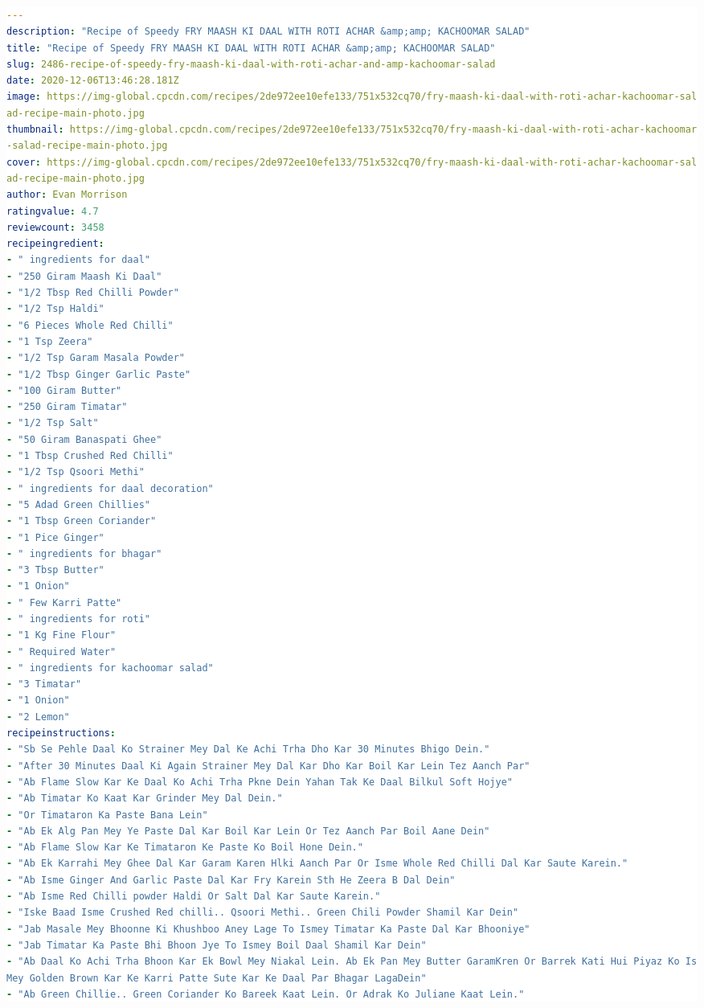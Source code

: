 ```yaml
---
description: "Recipe of Speedy FRY MAASH KI DAAL WITH ROTI ACHAR &amp;amp; KACHOOMAR SALAD"
title: "Recipe of Speedy FRY MAASH KI DAAL WITH ROTI ACHAR &amp;amp; KACHOOMAR SALAD"
slug: 2486-recipe-of-speedy-fry-maash-ki-daal-with-roti-achar-and-amp-kachoomar-salad
date: 2020-12-06T13:46:28.181Z
image: https://img-global.cpcdn.com/recipes/2de972ee10efe133/751x532cq70/fry-maash-ki-daal-with-roti-achar-kachoomar-salad-recipe-main-photo.jpg
thumbnail: https://img-global.cpcdn.com/recipes/2de972ee10efe133/751x532cq70/fry-maash-ki-daal-with-roti-achar-kachoomar-salad-recipe-main-photo.jpg
cover: https://img-global.cpcdn.com/recipes/2de972ee10efe133/751x532cq70/fry-maash-ki-daal-with-roti-achar-kachoomar-salad-recipe-main-photo.jpg
author: Evan Morrison
ratingvalue: 4.7
reviewcount: 3458
recipeingredient:
- " ingredients for daal"
- "250 Giram Maash Ki Daal"
- "1/2 Tbsp Red Chilli Powder"
- "1/2 Tsp Haldi"
- "6 Pieces Whole Red Chilli"
- "1 Tsp Zeera"
- "1/2 Tsp Garam Masala Powder"
- "1/2 Tbsp Ginger Garlic Paste"
- "100 Giram Butter"
- "250 Giram Timatar"
- "1/2 Tsp Salt"
- "50 Giram Banaspati Ghee"
- "1 Tbsp Crushed Red Chilli"
- "1/2 Tsp Qsoori Methi"
- " ingredients for daal decoration"
- "5 Adad Green Chillies"
- "1 Tbsp Green Coriander"
- "1 Pice Ginger"
- " ingredients for bhagar"
- "3 Tbsp Butter"
- "1 Onion"
- " Few Karri Patte"
- " ingredients for roti"
- "1 Kg Fine Flour"
- " Required Water"
- " ingredients for kachoomar salad"
- "3 Timatar"
- "1 Onion"
- "2 Lemon"
recipeinstructions:
- "Sb Se Pehle Daal Ko Strainer Mey Dal Ke Achi Trha Dho Kar 30 Minutes Bhigo Dein."
- "After 30 Minutes Daal Ki Again Strainer Mey Dal Kar Dho Kar Boil Kar Lein Tez Aanch Par"
- "Ab Flame Slow Kar Ke Daal Ko Achi Trha Pkne Dein Yahan Tak Ke Daal Bilkul Soft Hojye"
- "Ab Timatar Ko Kaat Kar Grinder Mey Dal Dein."
- "Or Timataron Ka Paste Bana Lein"
- "Ab Ek Alg Pan Mey Ye Paste Dal Kar Boil Kar Lein Or Tez Aanch Par Boil Aane Dein"
- "Ab Flame Slow Kar Ke Timataron Ke Paste Ko Boil Hone Dein."
- "Ab Ek Karrahi Mey Ghee Dal Kar Garam Karen Hlki Aanch Par Or Isme Whole Red Chilli Dal Kar Saute Karein."
- "Ab Isme Ginger And Garlic Paste Dal Kar Fry Karein Sth He Zeera B Dal Dein"
- "Ab Isme Red Chilli powder Haldi Or Salt Dal Kar Saute Karein."
- "Iske Baad Isme Crushed Red chilli.. Qsoori Methi.. Green Chili Powder Shamil Kar Dein"
- "Jab Masale Mey Bhoonne Ki Khushboo Aney Lage To Ismey Timatar Ka Paste Dal Kar Bhooniye"
- "Jab Timatar Ka Paste Bhi Bhoon Jye To Ismey Boil Daal Shamil Kar Dein"
- "Ab Daal Ko Achi Trha Bhoon Kar Ek Bowl Mey Niakal Lein. Ab Ek Pan Mey Butter GaramKren Or Barrek Kati Hui Piyaz Ko Is Mey Golden Brown Kar Ke Karri Patte Sute Kar Ke Daal Par Bhagar LagaDein"
- "Ab Green Chillie.. Green Coriander Ko Bareek Kaat Lein. Or Adrak Ko Juliane Kaat Lein."
```